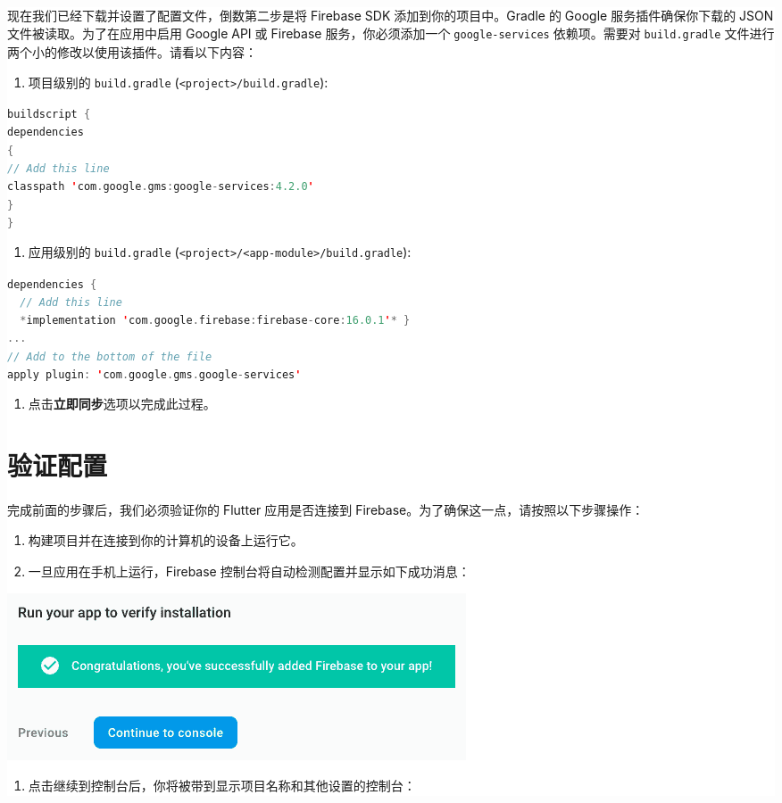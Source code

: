 现在我们已经下载并设置了配置文件，倒数第二步是将 Firebase SDK 添加到你的项目中。Gradle 的 Google 服务插件确保你下载的 JSON 文件被读取。为了在应用中启用 Google API 或 Firebase 服务，你必须添加一个 `google-services` 依赖项。需要对 `build.gradle` 文件进行两个小的修改以使用该插件。请看以下内容：

1.  项目级别的 `build.gradle` (`<project>/build.gradle`):

```kt
buildscript { 
dependencies 
{ 
// Add this line 
classpath 'com.google.gms:google-services:4.2.0' 
} 
}
```

1.  应用级别的 `build.gradle` (`<project>/<app-module>/build.gradle`):

```kt
dependencies {
  // Add this line
  *implementation 'com.google.firebase:firebase-core:16.0.1'* }
...
// Add to the bottom of the file
apply plugin: 'com.google.gms.google-services'
```

1.  点击**立即同步**选项以完成此过程。

# 验证配置

完成前面的步骤后，我们必须验证你的 Flutter 应用是否连接到 Firebase。为了确保这一点，请按照以下步骤操作：

1.  构建项目并在连接到你的计算机的设备上运行它。

1.  一旦应用在手机上运行，Firebase 控制台将自动检测配置并显示如下成功消息：

![图片](img/964ea405-ea49-4315-9399-35ac557b61bd.png)

1.  点击继续到控制台后，你将被带到显示项目名称和其他设置的控制台：
